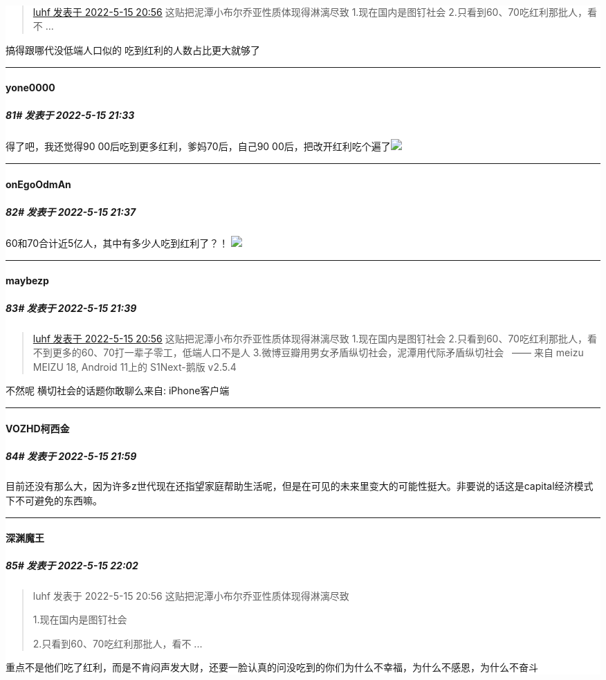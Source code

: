 <blockquote><a href="httphttps://bbs.saraba1st.com/2b/forum.php?mod=redirect&amp;goto=findpost&amp;pid=55855216&amp;ptid=2069661" target="_blank">luhf 发表于 2022-5-15 20:56</a>
这贴把泥潭小布尔乔亚性质体现得淋漓尽致
1.现在国内是图钉社会
2.只看到60、70吃红利那批人，看不 ...</blockquote>
搞得跟哪代没低端人口似的 吃到红利的人数占比更大就够了



*****

####  yone0000  
##### 81#       发表于 2022-5-15 21:33

得了吧，我还觉得90 00后吃到更多红利，爹妈70后，自己90 00后，把改开红利吃个遍了<img src="https://static.saraba1st.com/image/smiley/face2017/067.png" referrerpolicy="no-referrer">

*****

####  onEgoOdmAn  
##### 82#       发表于 2022-5-15 21:37

60和70合计近5亿人，其中有多少人吃到红利了？！
<img src="https://static.saraba1st.com/image/smiley/face2017/245.png" referrerpolicy="no-referrer">

*****

####  maybezp  
##### 83#       发表于 2022-5-15 21:39

<blockquote><a href="httphttps://bbs.saraba1st.com/2b/forum.php?mod=redirect&amp;goto=findpost&amp;pid=55855216&amp;ptid=2069661" target="_blank"> luhf 发表于 2022-5-15 20:56</a> 这贴把泥潭小布尔乔亚性质体现得淋漓尽致 1.现在国内是图钉社会 2.只看到60、70吃红利那批人，看不到更多的60、70打一辈子零工，低端人口不是人 3.微博豆瓣用男女矛盾纵切社会，泥潭用代际矛盾纵切社会   —— 来自 meizu MEIZU 18, Android 11上的 S1Next-鹅版 v2.5.4 </blockquote>
不然呢 横切社会的话题你敢聊么来自: iPhone客户端



*****

####  VOZHD柯西金  
##### 84#       发表于 2022-5-15 21:59

目前还没有那么大，因为许多z世代现在还指望家庭帮助生活呢，但是在可见的未来里变大的可能性挺大。非要说的话这是capital经济模式下不可避免的东西嘛。

*****

####  深渊魔王  
##### 85#       发表于 2022-5-15 22:02

<blockquote>luhf 发表于 2022-5-15 20:56
这贴把泥潭小布尔乔亚性质体现得淋漓尽致

1.现在国内是图钉社会

2.只看到60、70吃红利那批人，看不 ...</blockquote>
重点不是他们吃了红利，而是不肯闷声发大财，还要一脸认真的问没吃到的你们为什么不幸福，为什么不感恩，为什么不奋斗
